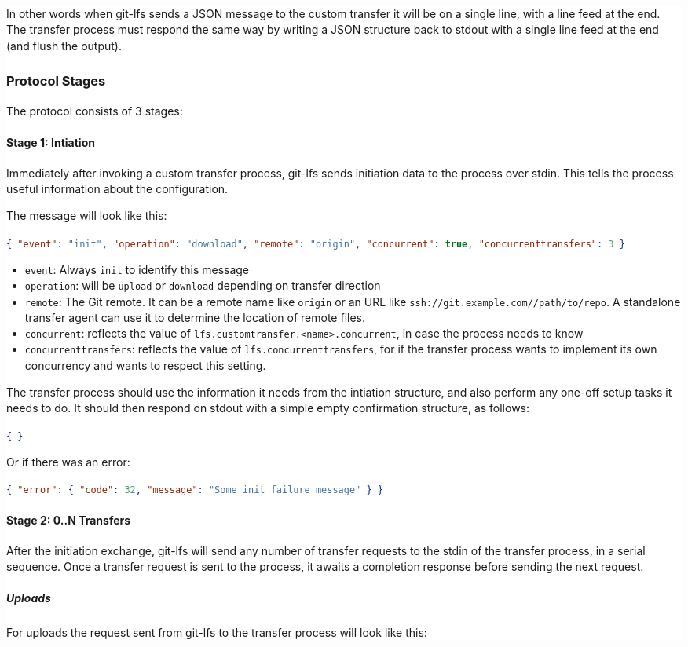 In other words when git-lfs sends a JSON message to the custom transfer it will
be on a single line, with a line feed at the end. The transfer process must
respond the same way by writing a JSON structure back to stdout with a single
line feed at the end (and flush the output).

### Protocol Stages

The protocol consists of 3 stages:

#### Stage 1: Intiation

Immediately after invoking a custom transfer process, git-lfs sends initiation
data to the process over stdin. This tells the process useful information about
the configuration.

The message will look like this:

```json
{ "event": "init", "operation": "download", "remote": "origin", "concurrent": true, "concurrenttransfers": 3 }
```

* `event`: Always `init` to identify this message
* `operation`: will be `upload` or `download` depending on transfer direction
* `remote`: The Git remote.  It can be a remote name like `origin` or an URL
  like `ssh://git.example.com//path/to/repo`.  A standalone transfer agent can
  use it to determine the location of remote files.
* `concurrent`: reflects the value of `lfs.customtransfer.<name>.concurrent`, in
  case the process needs to know
* `concurrenttransfers`: reflects the value of `lfs.concurrenttransfers`, for if
  the transfer process wants to implement its own concurrency and wants to
  respect this setting.

The transfer process should use the information it needs from the intiation
structure, and also perform any one-off setup tasks it needs to do. It should
then respond on stdout with a simple empty confirmation structure, as follows:

```json
{ }
```

Or if there was an error:

```json
{ "error": { "code": 32, "message": "Some init failure message" } }
```

#### Stage 2: 0..N Transfers

After the initiation exchange, git-lfs will send any number of transfer
requests to the stdin of the transfer process, in a serial sequence. Once a
transfer request is sent to the process, it awaits a completion response before
sending the next request.

##### Uploads

For uploads the request sent from git-lfs to the transfer process will look
like this:

